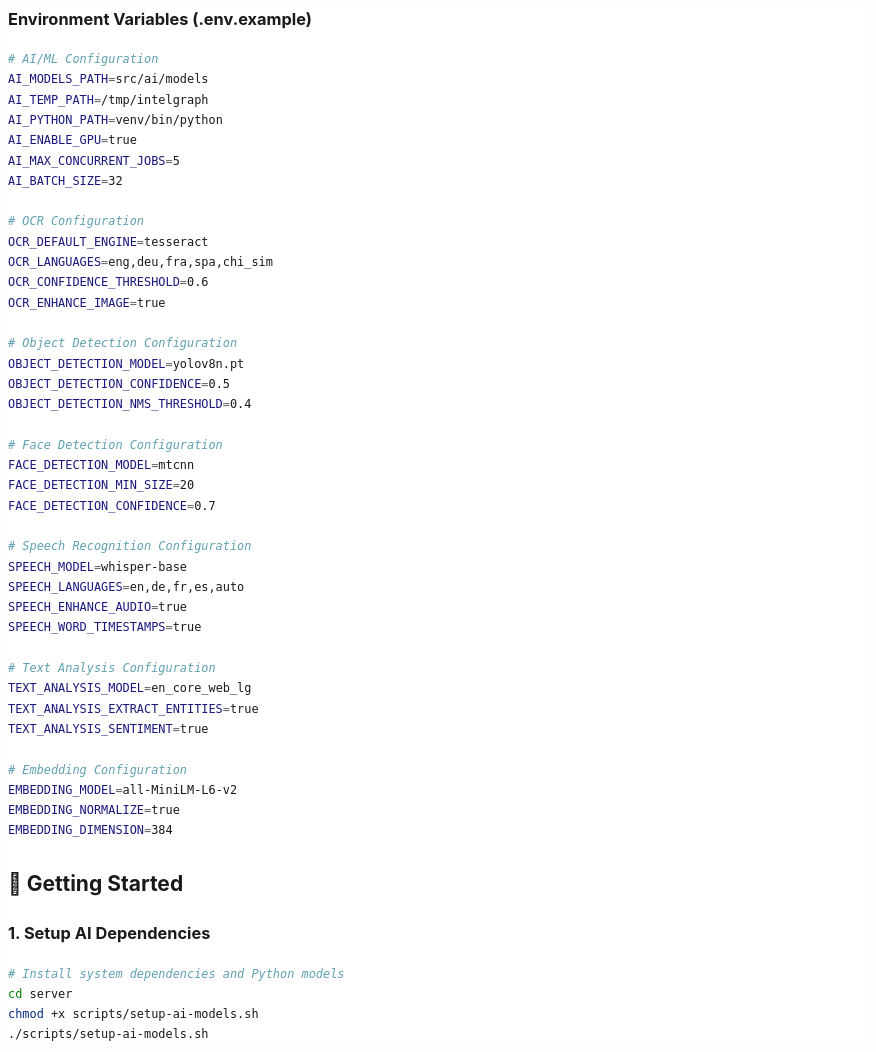 ### Environment Variables (.env.example)

```bash
# AI/ML Configuration
AI_MODELS_PATH=src/ai/models
AI_TEMP_PATH=/tmp/intelgraph
AI_PYTHON_PATH=venv/bin/python
AI_ENABLE_GPU=true
AI_MAX_CONCURRENT_JOBS=5
AI_BATCH_SIZE=32

# OCR Configuration
OCR_DEFAULT_ENGINE=tesseract
OCR_LANGUAGES=eng,deu,fra,spa,chi_sim
OCR_CONFIDENCE_THRESHOLD=0.6
OCR_ENHANCE_IMAGE=true

# Object Detection Configuration
OBJECT_DETECTION_MODEL=yolov8n.pt
OBJECT_DETECTION_CONFIDENCE=0.5
OBJECT_DETECTION_NMS_THRESHOLD=0.4

# Face Detection Configuration
FACE_DETECTION_MODEL=mtcnn
FACE_DETECTION_MIN_SIZE=20
FACE_DETECTION_CONFIDENCE=0.7

# Speech Recognition Configuration
SPEECH_MODEL=whisper-base
SPEECH_LANGUAGES=en,de,fr,es,auto
SPEECH_ENHANCE_AUDIO=true
SPEECH_WORD_TIMESTAMPS=true

# Text Analysis Configuration
TEXT_ANALYSIS_MODEL=en_core_web_lg
TEXT_ANALYSIS_EXTRACT_ENTITIES=true
TEXT_ANALYSIS_SENTIMENT=true

# Embedding Configuration
EMBEDDING_MODEL=all-MiniLM-L6-v2
EMBEDDING_NORMALIZE=true
EMBEDDING_DIMENSION=384
```

## 🚀 Getting Started

### 1. Setup AI Dependencies

```bash
# Install system dependencies and Python models
cd server
chmod +x scripts/setup-ai-models.sh
./scripts/setup-ai-models.sh
```

